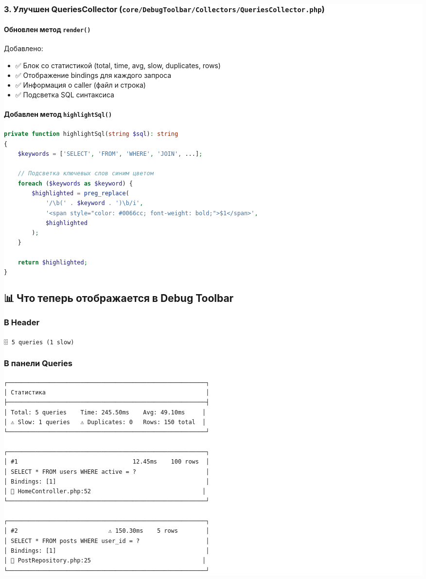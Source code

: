 ### 3. Улучшен QueriesCollector (`core/DebugToolbar/Collectors/QueriesCollector.php`)

#### Обновлен метод `render()`

Добавлено:
- ✅ Блок со статистикой (total, time, avg, slow, duplicates, rows)
- ✅ Отображение bindings для каждого запроса
- ✅ Информация о caller (файл и строка)
- ✅ Подсветка SQL синтаксиса

#### Добавлен метод `highlightSql()`

```php
private function highlightSql(string $sql): string
{
    $keywords = ['SELECT', 'FROM', 'WHERE', 'JOIN', ...];
    
    // Подсветка ключевых слов синим цветом
    foreach ($keywords as $keyword) {
        $highlighted = preg_replace(
            '/\b(' . $keyword . ')\b/i',
            '<span style="color: #0066cc; font-weight: bold;">$1</span>',
            $highlighted
        );
    }
    
    return $highlighted;
}
```

## 📊 Что теперь отображается в Debug Toolbar

### В Header

```
🗄️ 5 queries (1 slow)
```

### В панели Queries

```
┌─────────────────────────────────────────────────────────┐
│ Статистика                                              │
├─────────────────────────────────────────────────────────┤
│ Total: 5 queries    Time: 245.50ms    Avg: 49.10ms     │
│ ⚠ Slow: 1 queries   ⚠ Duplicates: 0   Rows: 150 total  │
└─────────────────────────────────────────────────────────┘

┌─────────────────────────────────────────────────────────┐
│ #1                                 12.45ms    100 rows  │
│ SELECT * FROM users WHERE active = ?                    │
│ Bindings: [1]                                           │
│ 📍 HomeController.php:52                                │
└─────────────────────────────────────────────────────────┘

┌─────────────────────────────────────────────────────────┐
│ #2                          ⚠ 150.30ms    5 rows        │
│ SELECT * FROM posts WHERE user_id = ?                   │
│ Bindings: [1]                                           │
│ 📍 PostRepository.php:25                                │
└─────────────────────────────────────────────────────────┘
```
